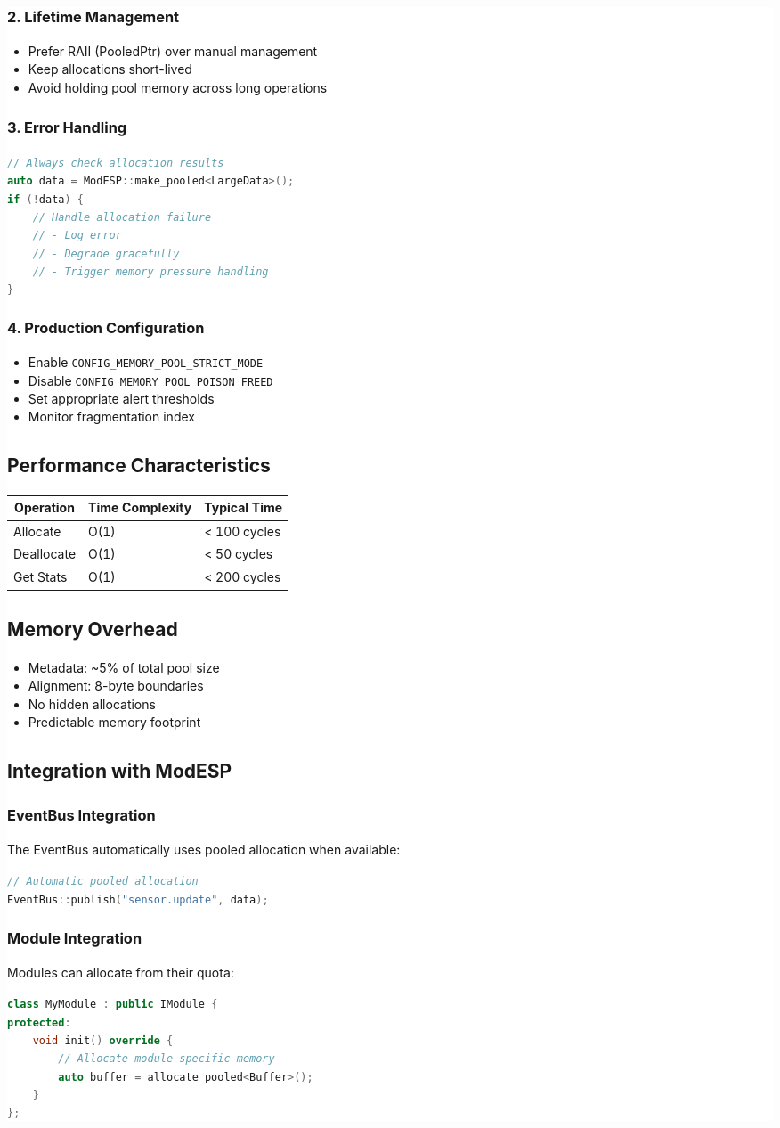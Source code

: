 ### 2. Lifetime Management
- Prefer RAII (PooledPtr) over manual management
- Keep allocations short-lived
- Avoid holding pool memory across long operations

### 3. Error Handling
```cpp
// Always check allocation results
auto data = ModESP::make_pooled<LargeData>();
if (!data) {
    // Handle allocation failure
    // - Log error
    // - Degrade gracefully
    // - Trigger memory pressure handling
}
```

### 4. Production Configuration
- Enable `CONFIG_MEMORY_POOL_STRICT_MODE`
- Disable `CONFIG_MEMORY_POOL_POISON_FREED`
- Set appropriate alert thresholds
- Monitor fragmentation index

## Performance Characteristics

| Operation | Time Complexity | Typical Time |
|-----------|----------------|--------------|
| Allocate  | O(1)           | < 100 cycles |
| Deallocate| O(1)           | < 50 cycles  |
| Get Stats | O(1)           | < 200 cycles |

## Memory Overhead

- Metadata: ~5% of total pool size
- Alignment: 8-byte boundaries
- No hidden allocations
- Predictable memory footprint

## Integration with ModESP

### EventBus Integration
The EventBus automatically uses pooled allocation when available:
```cpp
// Automatic pooled allocation
EventBus::publish("sensor.update", data);
```

### Module Integration
Modules can allocate from their quota:
```cpp
class MyModule : public IModule {
protected:
    void init() override {
        // Allocate module-specific memory
        auto buffer = allocate_pooled<Buffer>();
    }
};
```
